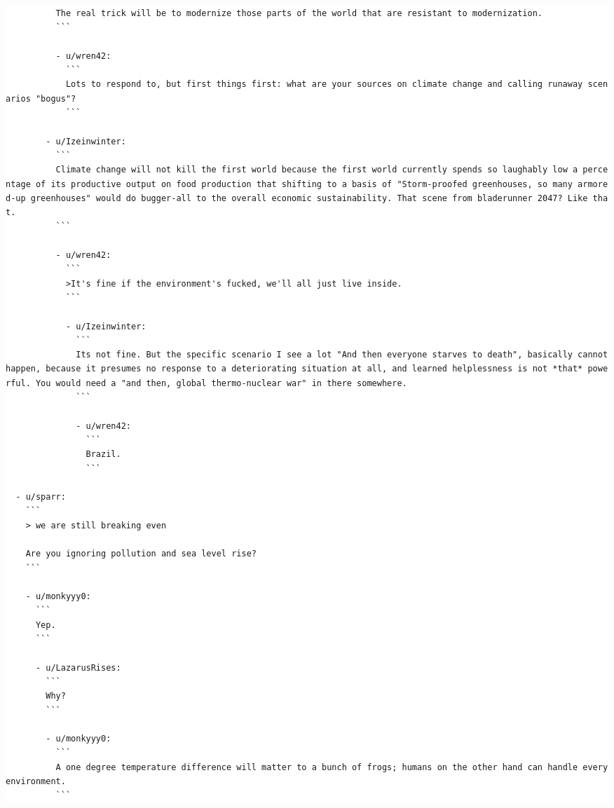               The real trick will be to modernize those parts of the world that are resistant to modernization.
              ```

              - u/wren42:
                ```
                Lots to respond to, but first things first: what are your sources on climate change and calling runaway scenarios "bogus"?
                ```

            - u/Izeinwinter:
              ```
              Climate change will not kill the first world because the first world currently spends so laughably low a percentage of its productive output on food production that shifting to a basis of "Storm-proofed greenhouses, so many armored-up greenhouses" would do bugger-all to the overall economic sustainability. That scene from bladerunner 2047? Like that.
              ```

              - u/wren42:
                ```
                >It's fine if the environment's fucked, we'll all just live inside.
                ```

                - u/Izeinwinter:
                  ```
                  Its not fine. But the specific scenario I see a lot "And then everyone starves to death", basically cannot happen, because it presumes no response to a deteriorating situation at all, and learned helplessness is not *that* powerful. You would need a "and then, global thermo-nuclear war" in there somewhere.
                  ```

                  - u/wren42:
                    ```
                    Brazil.
                    ```

      - u/sparr:
        ```
        > we are still breaking even

        Are you ignoring pollution and sea level rise?
        ```

        - u/monkyyy0:
          ```
          Yep.
          ```

          - u/LazarusRises:
            ```
            Why?
            ```

            - u/monkyyy0:
              ```
              A one degree temperature difference will matter to a bunch of frogs; humans on the other hand can handle every environment.
              ```
